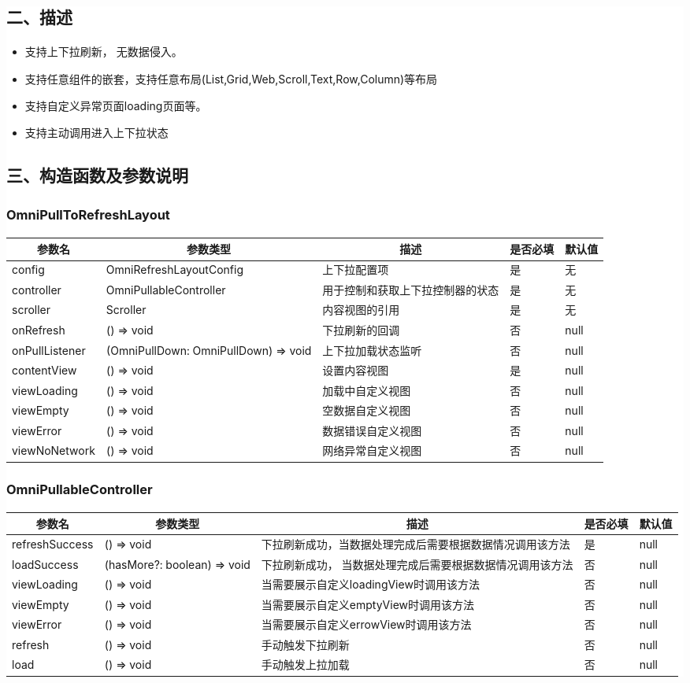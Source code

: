 
## 二、描述
- 支持上下拉刷新， 无数据侵入。


- 支持任意组件的嵌套，支持任意布局(List,Grid,Web,Scroll,Text,Row,Column)等布局


- 支持自定义异常页面loading页面等。


- 支持主动调用进入上下拉状态

## 三、构造函数及参数说明

### OmniPullToRefreshLayout

| 参数名            | 参数类型                             | 描述               | 是否必填 | 默认值  |
|----------------|----------------------------------|------------------|------|------|
| config         | OmniRefreshLayoutConfig            | 上下拉配置项           | 是    | 无    |
| controller     | OmniPullableController             | 用于控制和获取上下拉控制器的状态 | 是    | 无    |
| scroller       | Scroller                         | 内容视图的引用          | 是    | 无    |
| onRefresh      | () => void                       | 下拉刷新的回调          | 否    | null |
| onPullListener | (OmniPullDown: OmniPullDown) => void | 上下拉加载状态监听        | 否    | null |
| contentView    | () => void                       | 设置内容视图           | 是    | null |
| viewLoading    | () => void                       | 加载中自定义视图         | 否    | null |
| viewEmpty      | () => void                       | 空数据自定义视图         | 否    | null |
| viewError      | () => void                       | 数据错误自定义视图        | 否    | null |
| viewNoNetwork  | () => void                       | 网络异常自定义视图        | 否    | null |

### OmniPullableController

| 参数名            | 参数类型                        | 描述                            | 是否必填 | 默认值  |
|----------------|-----------------------------|-------------------------------|------|------|
| refreshSuccess | () => void                  | 下拉刷新成功，当数据处理完成后需要根据数据情况调用该方法  | 是    | null |
| loadSuccess    | (hasMore?: boolean) => void | 下拉刷新成功， 当数据处理完成后需要根据数据情况调用该方法 | 否    | null |
| viewLoading    | () => void                  | 当需要展示自定义loadingView时调用该方法     | 否    | null |
| viewEmpty      | () => void                  | 当需要展示自定义emptyView时调用该方法       | 否    | null |
| viewError      | () => void                  | 当需要展示自定义errowView时调用该方法       | 否    | null |
| refresh        | () => void                  | 手动触发下拉刷新                      | 否    | null |
| load           | () => void                  | 手动触发上拉加载                      | 否    | null |
